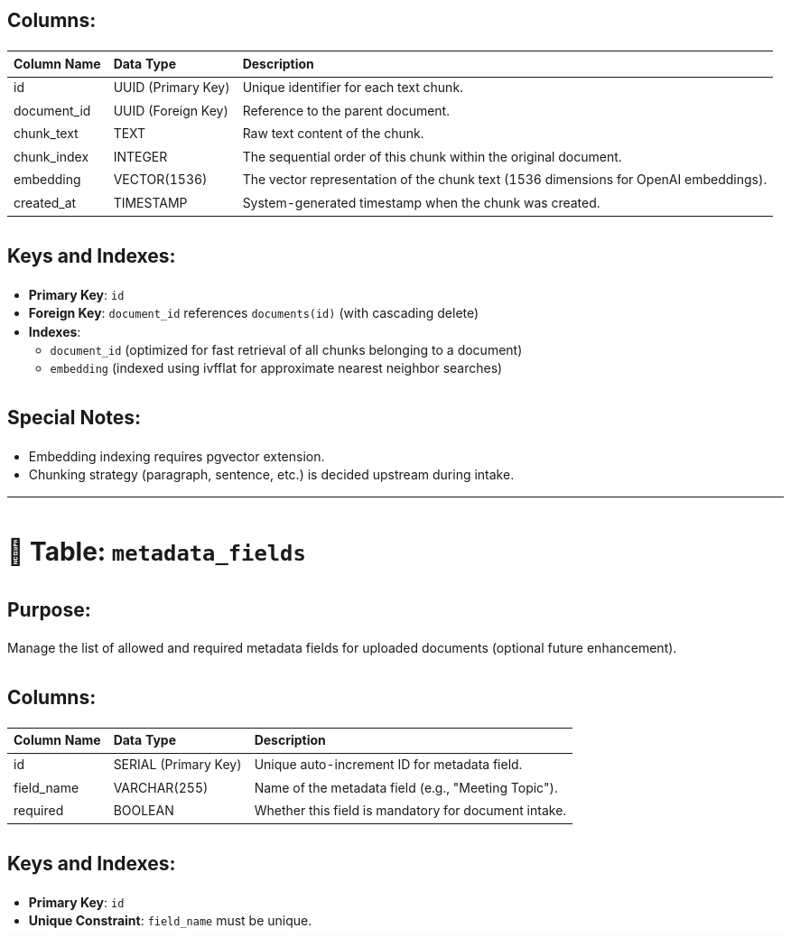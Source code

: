 ## Columns:

| Column Name | Data Type | Description |
|:------------|:----------|:------------|
| id | UUID (Primary Key) | Unique identifier for each text chunk. |
| document_id | UUID (Foreign Key) | Reference to the parent document. |
| chunk_text | TEXT | Raw text content of the chunk. |
| chunk_index | INTEGER | The sequential order of this chunk within the original document. |
| embedding | VECTOR(1536) | The vector representation of the chunk text (1536 dimensions for OpenAI embeddings). |
| created_at | TIMESTAMP | System-generated timestamp when the chunk was created. |

## Keys and Indexes:
- **Primary Key**: `id`
- **Foreign Key**: `document_id` references `documents(id)` (with cascading delete)
- **Indexes**:
  - `document_id` (optimized for fast retrieval of all chunks belonging to a document)
  - `embedding` (indexed using ivfflat for approximate nearest neighbor searches)

## Special Notes:
- Embedding indexing requires pgvector extension.
- Chunking strategy (paragraph, sentence, etc.) is decided upstream during intake.

---

# 📝 Table: `metadata_fields`

## Purpose:
Manage the list of allowed and required metadata fields for uploaded documents (optional future enhancement).

## Columns:

| Column Name | Data Type | Description |
|:------------|:----------|:------------|
| id | SERIAL (Primary Key) | Unique auto-increment ID for metadata field. |
| field_name | VARCHAR(255) | Name of the metadata field (e.g., "Meeting Topic"). |
| required | BOOLEAN | Whether this field is mandatory for document intake. |

## Keys and Indexes:
- **Primary Key**: `id`
- **Unique Constraint**: `field_name` must be unique.
